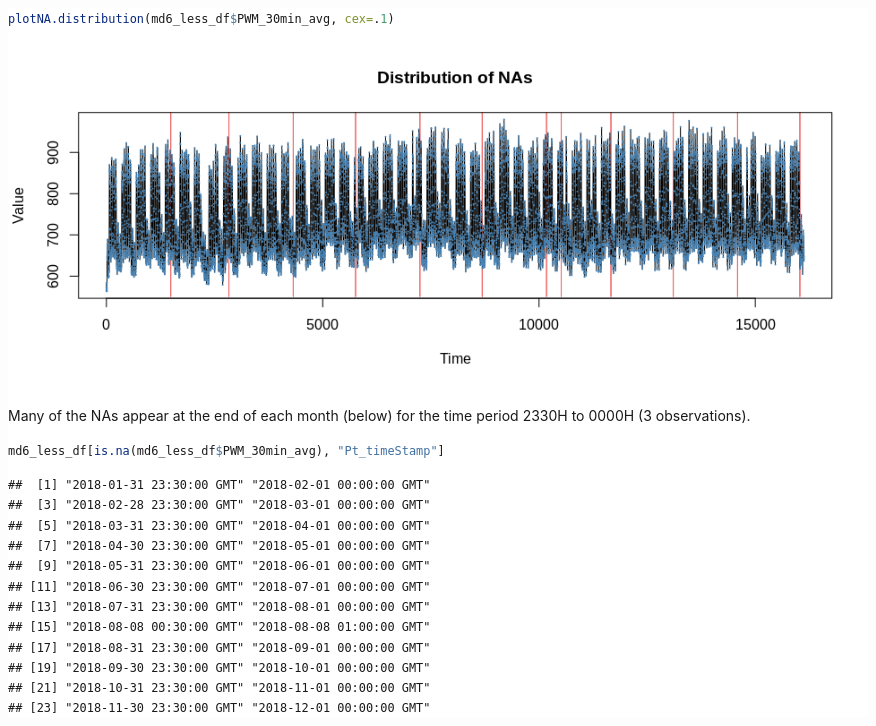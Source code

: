 ``` r
plotNA.distribution(md6_less_df$PWM_30min_avg, cex=.1)
```

![](ETL5.impute.MD1MD6_files/figure-markdown_github/plot_md6_missing-1.png)

Many of the NAs appear at the end of each month (below) for the time period 2330H to 0000H (3 observations).

``` r
md6_less_df[is.na(md6_less_df$PWM_30min_avg), "Pt_timeStamp"]
```

    ##  [1] "2018-01-31 23:30:00 GMT" "2018-02-01 00:00:00 GMT"
    ##  [3] "2018-02-28 23:30:00 GMT" "2018-03-01 00:00:00 GMT"
    ##  [5] "2018-03-31 23:30:00 GMT" "2018-04-01 00:00:00 GMT"
    ##  [7] "2018-04-30 23:30:00 GMT" "2018-05-01 00:00:00 GMT"
    ##  [9] "2018-05-31 23:30:00 GMT" "2018-06-01 00:00:00 GMT"
    ## [11] "2018-06-30 23:30:00 GMT" "2018-07-01 00:00:00 GMT"
    ## [13] "2018-07-31 23:30:00 GMT" "2018-08-01 00:00:00 GMT"
    ## [15] "2018-08-08 00:30:00 GMT" "2018-08-08 01:00:00 GMT"
    ## [17] "2018-08-31 23:30:00 GMT" "2018-09-01 00:00:00 GMT"
    ## [19] "2018-09-30 23:30:00 GMT" "2018-10-01 00:00:00 GMT"
    ## [21] "2018-10-31 23:30:00 GMT" "2018-11-01 00:00:00 GMT"
    ## [23] "2018-11-30 23:30:00 GMT" "2018-12-01 00:00:00 GMT"
